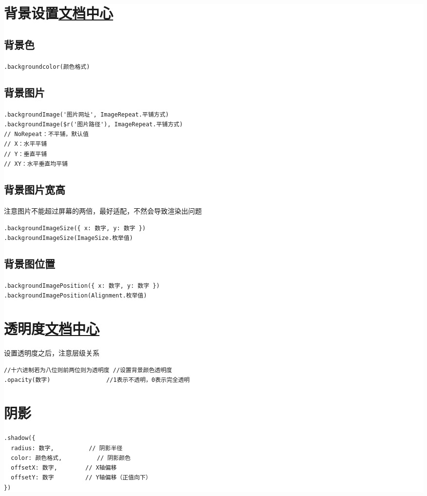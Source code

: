 # 背景设置[文档中心](https://developer.huawei.com/consumer/cn/doc/harmonyos-references/ts-universal-attributes-background#backgroundcolor)

## 背景色

```arkts
.backgroundcolor(颜色格式)
```

## 背景图片

```arkts
.backgroundImage('图片网址', ImageRepeat.平铺方式)
.backgroundImage($r('图片路径'), ImageRepeat.平铺方式)
// NoRepeat：不平铺，默认值
// X：水平平铺
// Y：垂直平铺
// XY：水平垂直均平铺
```

## 背景图片宽高

注意图片不能超过屏幕的两倍，最好适配，不然会导致渲染出问题

```arkts
.backgroundImageSize({ x: 数字, y: 数字 })
.backgroundImageSize(ImageSize.枚举值)
```

## 背景图位置

```arkts
.backgroundImagePosition({ x: 数字, y: 数字 })
.backgroundImagePosition(Alignment.枚举值)
```

# 透明度[文档中心](https://developer.huawei.com/consumer/cn/doc/harmonyos-references/ts-universal-attributes-opacity)

设置透明度之后，注意层级关系

```arkts
//十六进制若为八位则前两位则为透明度	//设置背景颜色透明度
.opacity(数字)				//1表示不透明，0表示完全透明
```

# 阴影

```arkts
.shadow({
  radius: 数字,          // 阴影半径
  color: 颜色格式, 			// 阴影颜色
  offsetX: 数字,        // X轴偏移
  offsetY: 数字         // Y轴偏移（正值向下）
})
```
